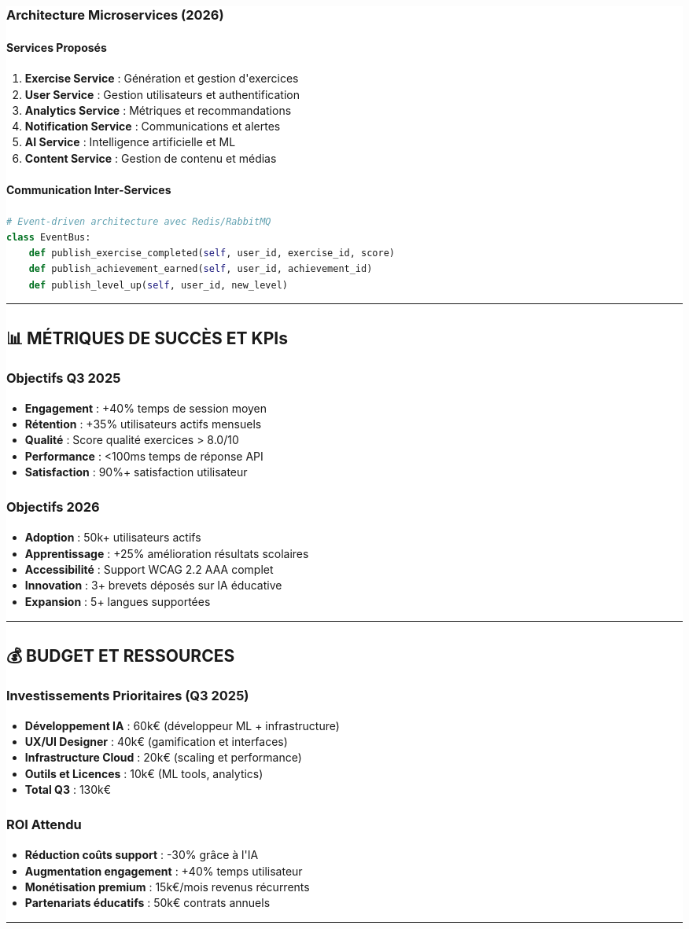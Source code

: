 ### **Architecture Microservices (2026)**

#### **Services Proposés**
1. **Exercise Service** : Génération et gestion d'exercices
2. **User Service** : Gestion utilisateurs et authentification
3. **Analytics Service** : Métriques et recommandations
4. **Notification Service** : Communications et alertes
5. **AI Service** : Intelligence artificielle et ML
6. **Content Service** : Gestion de contenu et médias

#### **Communication Inter-Services**
```python
# Event-driven architecture avec Redis/RabbitMQ
class EventBus:
    def publish_exercise_completed(self, user_id, exercise_id, score)
    def publish_achievement_earned(self, user_id, achievement_id)
    def publish_level_up(self, user_id, new_level)
```

---

## 📊 **MÉTRIQUES DE SUCCÈS ET KPIs**

### **Objectifs Q3 2025**
- **Engagement** : +40% temps de session moyen
- **Rétention** : +35% utilisateurs actifs mensuels
- **Qualité** : Score qualité exercices > 8.0/10
- **Performance** : <100ms temps de réponse API
- **Satisfaction** : 90%+ satisfaction utilisateur

### **Objectifs 2026**
- **Adoption** : 50k+ utilisateurs actifs
- **Apprentissage** : +25% amélioration résultats scolaires
- **Accessibilité** : Support WCAG 2.2 AAA complet
- **Innovation** : 3+ brevets déposés sur IA éducative
- **Expansion** : 5+ langues supportées

---

## 💰 **BUDGET ET RESSOURCES**

### **Investissements Prioritaires (Q3 2025)**
- **Développement IA** : 60k€ (développeur ML + infrastructure)
- **UX/UI Designer** : 40k€ (gamification et interfaces)
- **Infrastructure Cloud** : 20k€ (scaling et performance)
- **Outils et Licences** : 10k€ (ML tools, analytics)
- **Total Q3** : 130k€

### **ROI Attendu**
- **Réduction coûts support** : -30% grâce à l'IA
- **Augmentation engagement** : +40% temps utilisateur
- **Monétisation premium** : 15k€/mois revenus récurrents
- **Partenariats éducatifs** : 50k€ contrats annuels

---